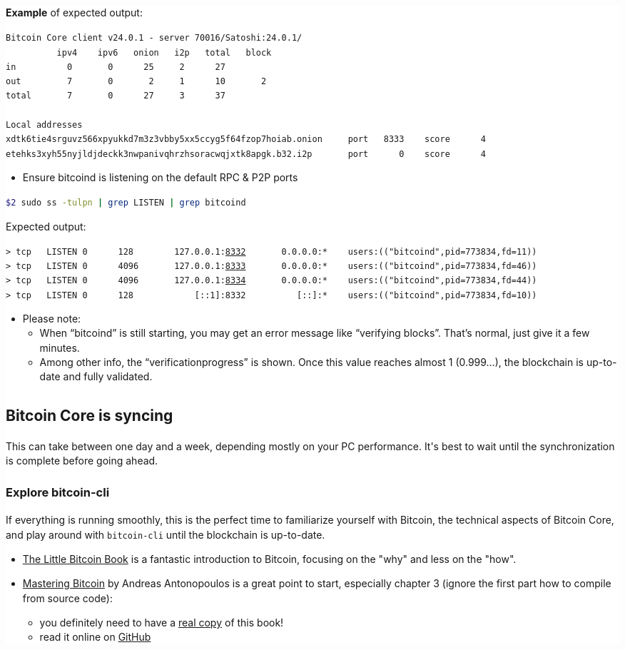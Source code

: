 **Example** of expected output:

```
Bitcoin Core client v24.0.1 - server 70016/Satoshi:24.0.1/
          ipv4    ipv6   onion   i2p   total   block
in          0       0      25     2      27
out         7       0       2     1      10       2
total       7       0      27     3      37

Local addresses
xdtk6tie4srguvz566xpyukkd7m3z3vbby5xx5ccyg5f64fzop7hoiab.onion     port   8333    score      4
etehks3xyh55nyjldjdeckk3nwpanivqhrzhsoracwqjxtk8apgk.b32.i2p       port      0    score      4
```

* Ensure bitcoind is listening on the default RPC & P2P ports

```bash
$2 sudo ss -tulpn | grep LISTEN | grep bitcoind
```

Expected output:

<pre><code>> tcp   LISTEN 0      128        127.0.0.1:<a data-footnote-ref href="#user-content-fn-6">8332</a>       0.0.0.0:*    users:(("bitcoind",pid=773834,fd=11))
> tcp   LISTEN 0      4096       127.0.0.1:<a data-footnote-ref href="#user-content-fn-7">8333</a>       0.0.0.0:*    users:(("bitcoind",pid=773834,fd=46))
> tcp   LISTEN 0      4096       127.0.0.1:<a data-footnote-ref href="#user-content-fn-8">8334</a>       0.0.0.0:*    users:(("bitcoind",pid=773834,fd=44))
> tcp   LISTEN 0      128            [::1]:8332          [::]:*    users:(("bitcoind",pid=773834,fd=10))
</code></pre>

* Please note:
  * When “bitcoind” is still starting, you may get an error message like “verifying blocks”. That’s normal, just give it a few minutes.
  * Among other info, the “verificationprogress” is shown. Once this value reaches almost 1 (0.999…), the blockchain is up-to-date and fully validated.

## Bitcoin Core is syncing

This can take between one day and a week, depending mostly on your PC performance. It's best to wait until the synchronization is complete before going ahead.

### Explore bitcoin-cli

If everything is running smoothly, this is the perfect time to familiarize yourself with Bitcoin, the technical aspects of Bitcoin Core, and play around with `bitcoin-cli` until the blockchain is up-to-date.

* [The Little Bitcoin Book](https://littlebitcoinbook.com) is a fantastic introduction to Bitcoin, focusing on the "why" and less on the "how".
*   [Mastering Bitcoin](https://bitcoinbook.info) by Andreas Antonopoulos is a great point to start, especially chapter 3 (ignore the first part how to compile from source code):

    * you definitely need to have a [real copy](https://bitcoinbook.info/) of this book!
    * read it online on [GitHub](https://github.com/bitcoinbook/bitcoinbook)


[^1]: Check this
[^2]: Symbolic link
[^3]: Symbolic link
[^4]: Symbolic link
[^5]: Symbolic link
[^6]: RPC port
[^7]: P2P main port
[^8]: P2P secondary port